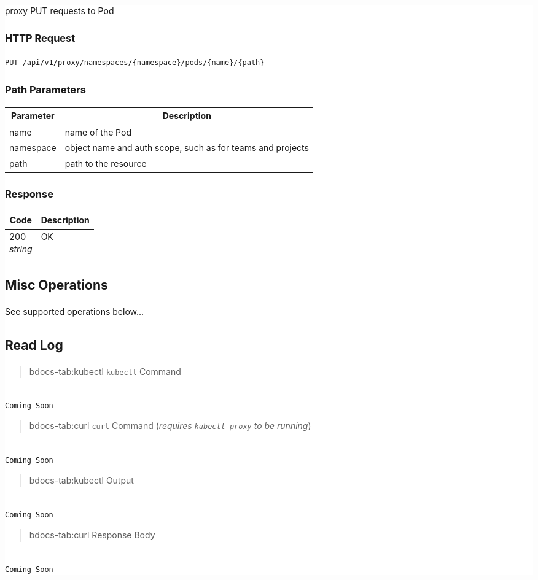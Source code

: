

proxy PUT requests to Pod

### HTTP Request

`PUT /api/v1/proxy/namespaces/{namespace}/pods/{name}/{path}`

### Path Parameters

Parameter    | Description
------------ | -----------
name  | name of the Pod
namespace  | object name and auth scope, such as for teams and projects
path  | path to the resource



### Response

Code         | Description
------------ | -----------
200 <br /> *string*  | OK



## <strong>Misc Operations</strong>

See supported operations below...

## Read Log

>bdocs-tab:kubectl `kubectl` Command

```bdocs-tab:kubectl_shell

Coming Soon

```

>bdocs-tab:curl `curl` Command (*requires `kubectl proxy` to be running*)

```bdocs-tab:curl_shell

Coming Soon

```

>bdocs-tab:kubectl Output

```bdocs-tab:kubectl_json

Coming Soon

```
>bdocs-tab:curl Response Body

```bdocs-tab:curl_json

Coming Soon

```
